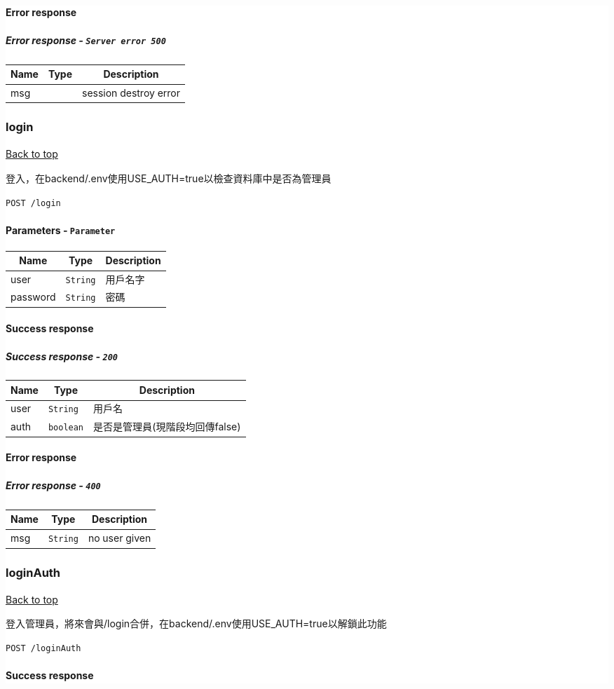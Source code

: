 #### Error response

##### Error response - `Server error 500`

| Name     | Type       | Description                           |
|----------|------------|---------------------------------------|
| msg |  | session destroy error |

### login
[Back to top](#top)

登入，在backend/.env使用USE_AUTH=true以檢查資料庫中是否為管理員

```
POST /login
```

#### Parameters - `Parameter`

| Name     | Type       | Description                           |
|----------|------------|---------------------------------------|
| user | `String` | 用戶名字 |
| password | `String` | 密碼 |

#### Success response

##### Success response - `200`

| Name     | Type       | Description                           |
|----------|------------|---------------------------------------|
| user | `String` | 用戶名 |
| auth | `boolean` | 是否是管理員(現階段均回傳false) |

#### Error response

##### Error response - `400`

| Name     | Type       | Description                           |
|----------|------------|---------------------------------------|
| msg | `String` | no user given |

### loginAuth
[Back to top](#top)

登入管理員，將來會與/login合併，在backend/.env使用USE_AUTH=true以解鎖此功能

```
POST /loginAuth
```

#### Success response
